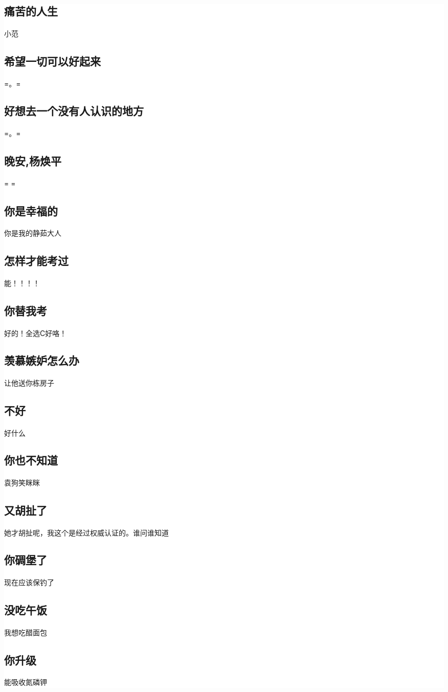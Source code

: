 ## 痛苦的人生
小范

## 希望一切可以好起来
=。=

## 好想去一个没有人认识的地方
=。=

## 晚安,杨焕平
= =

## 你是幸福的
你是我的静茹大人

## 怎样才能考过
能！！！！

## 你替我考
好的！全选C好咯！

## 羡慕嫉妒怎么办
让他送你栋房子

## 不好
好什么

## 你也不知道
袁狗笑眯眯

## 又胡扯了
她才胡扯呢，我这个是经过权威认证的。谁问谁知道

## 你碉堡了
现在应该保钓了

## 没吃午饭
我想吃醋面包

## 你升级
能吸收氮磷钾
